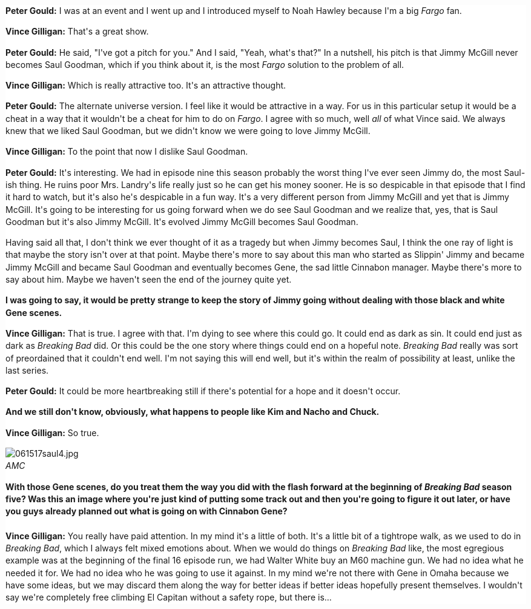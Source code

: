 <p><strong>Peter Gould:</strong> I was at an event and I went up and I introduced myself to Noah Hawley because I&apos;m a big <em>Fargo</em> fan. </p>

<p><strong>Vince Gilligan:</strong> That&apos;s a great show. </p>

<p><strong>Peter Gould:</strong> He said, &quot;I&apos;ve got a pitch for you.&quot; And I said, &quot;Yeah, what&apos;s that?&quot; In a nutshell, his pitch is that Jimmy McGill never becomes Saul Goodman, which if you think about it, is the most <em>Fargo</em> solution to the problem of all. </p>

<p><strong>Vince Gilligan:</strong> Which is really attractive too. It&apos;s an attractive thought. </p>

<p><strong>Peter Gould:</strong> The alternate universe version. I feel like it would be attractive in a way. For us in this particular setup it would be a cheat in a way that it wouldn&apos;t be a cheat for him to do on <em>Fargo</em>. I agree with so much, well <em>all</em> of what Vince said. We always knew that we liked Saul Goodman, but we didn&apos;t know we were going to love Jimmy McGill. </p>

<p><strong>Vince Gilligan:</strong> To the point that now I dislike Saul Goodman. </p>

<p><iframe width="640" height="360" src="https://web.archive.org/web/20170616012449if_/https://www.youtube.com/embed/nve1NtSoKsA" frameborder="0" allowfullscreen></iframe></p>

<p><strong>Peter Gould:</strong> It&apos;s interesting. We had in episode nine this season probably the worst thing I&apos;ve ever seen Jimmy do, the most Saul-ish thing. He ruins poor Mrs. Landry&apos;s life really just so he can get his money sooner. He is so despicable in that episode that I find it hard to watch, but it&apos;s also he&apos;s despicable in a fun way. It&apos;s a very different person from Jimmy McGill and yet that is Jimmy McGill. It&apos;s going to be interesting for us going forward when we do see Saul Goodman and we realize that, yes, that is Saul Goodman but it&apos;s also Jimmy McGill. It&apos;s evolved Jimmy McGill becomes Saul Goodman. </p>

<p>Having said all that, I don&apos;t think we ever thought of it as a tragedy but when Jimmy becomes Saul, I think the one ray of light is that maybe the story isn&apos;t over at that point. Maybe there&apos;s more to say about this man who started as Slippin&apos; Jimmy and became Jimmy McGill and became Saul Goodman and eventually becomes Gene, the sad little Cinnabon manager. Maybe there&apos;s more to say about him. Maybe we haven&apos;t seen the end of the journey quite yet. </p>

<p><strong>I was going to say, it would be pretty strange to keep the story of Jimmy going without dealing with those black and white Gene scenes.</strong></p>

<p><strong>Vince Gilligan:</strong> That is true. I agree with that. I&apos;m dying to see where this could go. It could end as dark as sin. It could end just as dark as <em>Breaking Bad</em> did. Or this could be the one story where things could end on a hopeful note. <em>Breaking Bad</em> really was sort of preordained that it couldn&apos;t end well. I&apos;m not saying this will end well, but it&apos;s within the realm of possibility at least, unlike the last series. </p>

<p><strong>Peter Gould:</strong> It could be more heartbreaking still if there&apos;s potential for a hope and it doesn&apos;t occur. </p>

<p><strong>And we still don&apos;t know, obviously, what happens to people like Kim and Nacho and Chuck.</strong> </p>

<p><strong>Vince Gilligan:</strong> So true. </p>

<p><span class="mt-enclosure mt-enclosure-image" style="display: inline;"> </span></p><div class="image-none"> <img alt="061517saul4.jpg" src="https://web.archive.org/web/20170616012449im_/http://gothamist.com/attachments/byakas/061517saul4.jpg" width="640" height="427"> <br> <i> AMC</i></div> <p></p>

<p><strong>With those Gene scenes, do you treat them the way you did with the flash forward at the beginning of <em>Breaking Bad</em> season five? Was this an image where you&apos;re just kind of putting some track out and then you&apos;re going to figure it out later, or have you guys already planned out what is going on with Cinnabon Gene?</strong><br>
 <br>
<strong>Vince Gilligan:</strong> You really have paid attention. In my mind it&apos;s a little of both. It&apos;s a little bit of a tightrope walk, as we used to do in <em>Breaking Bad</em>, which I always felt mixed emotions about. When we would do things on <em>Breaking Bad</em> like, the most egregious example was at the beginning of the final 16 episode run, we had Walter White buy an M60 machine gun. We had no idea what he needed it for. We had no idea who he was going to use it against. In my mind we&apos;re not there with Gene in Omaha because we have some ideas, but we may discard them along the way for better ideas if better ideas hopefully present themselves. I wouldn&apos;t say we&apos;re completely free climbing El Capitan without a safety rope, but there is...</p>
